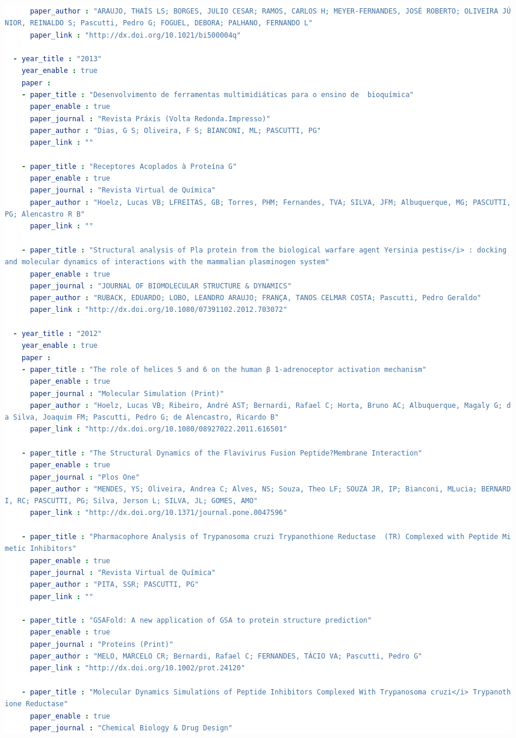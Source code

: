 ```yaml
      paper_author : "ARAUJO, THAÍS LS; BORGES, JULIO CESAR; RAMOS, CARLOS H; MEYER-FERNANDES, JOSÉ ROBERTO; OLIVEIRA JÚNIOR, REINALDO S; Pascutti, Pedro G; FOGUEL, DEBORA; PALHANO, FERNANDO L"
      paper_link : "http://dx.doi.org/10.1021/bi500004q"

  - year_title : "2013"
    year_enable : true
    paper :
    - paper_title : "Desenvolvimento de ferramentas multimidiáticas para o ensino de  bioquímica"
      paper_enable : true
      paper_journal : "Revista Práxis (Volta Redonda.Impresso)"
      paper_author : "Dias, G S; Oliveira, F S; BIANCONI, ML; PASCUTTI, PG"
      paper_link : ""

    - paper_title : "Receptores Acoplados à Proteína G"
      paper_enable : true
      paper_journal : "Revista Virtual de Química"
      paper_author : "Hoelz, Lucas VB; LFREITAS, GB; Torres, PHM; Fernandes, TVA; SILVA, JFM; Albuquerque, MG; PASCUTTI, PG; Alencastro R B"
      paper_link : ""

    - paper_title : "Structural analysis of Pla protein from the biological warfare agent Yersinia pestis</i> : docking and molecular dynamics of interactions with the mammalian plasminogen system"
      paper_enable : true
      paper_journal : "JOURNAL OF BIOMOLECULAR STRUCTURE & DYNAMICS"
      paper_author : "RUBACK, EDUARDO; LOBO, LEANDRO ARAUJO; FRANÇA, TANOS CELMAR COSTA; Pascutti, Pedro Geraldo"
      paper_link : "http://dx.doi.org/10.1080/07391102.2012.703072"

  - year_title : "2012"
    year_enable : true
    paper :
    - paper_title : "The role of helices 5 and 6 on the human β 1-adrenoceptor activation mechanism"
      paper_enable : true
      paper_journal : "Molecular Simulation (Print)"
      paper_author : "Hoelz, Lucas VB; Ribeiro, André AST; Bernardi, Rafael C; Horta, Bruno AC; Albuquerque, Magaly G; da Silva, Joaquim FM; Pascutti, Pedro G; de Alencastro, Ricardo B"
      paper_link : "http://dx.doi.org/10.1080/08927022.2011.616501"

    - paper_title : "The Structural Dynamics of the Flavivirus Fusion Peptide?Membrane Interaction"
      paper_enable : true
      paper_journal : "Plos One"
      paper_author : "MENDES, YS; Oliveira, Andrea C; Alves, NS; Souza, Theo LF; SOUZA JR, IP; Bianconi, MLucia; BERNARDI, RC; PASCUTTI, PG; Silva, Jerson L; SILVA, JL; GOMES, AMO"
      paper_link : "http://dx.doi.org/10.1371/journal.pone.0047596"

    - paper_title : "Pharmacophore Analysis of Trypanosoma cruzi Trypanothione Reductase  (TR) Complexed with Peptide Mimetic Inhibitors"
      paper_enable : true
      paper_journal : "Revista Virtual de Química"
      paper_author : "PITA, SSR; PASCUTTI, PG"
      paper_link : ""

    - paper_title : "GSAFold: A new application of GSA to protein structure prediction"
      paper_enable : true
      paper_journal : "Proteins (Print)"
      paper_author : "MELO, MARCELO CR; Bernardi, Rafael C; FERNANDES, TÁCIO VA; Pascutti, Pedro G"
      paper_link : "http://dx.doi.org/10.1002/prot.24120"

    - paper_title : "Molecular Dynamics Simulations of Peptide Inhibitors Complexed With Trypanosoma cruzi</i> Trypanothione Reductase"
      paper_enable : true
      paper_journal : "Chemical Biology & Drug Design"
```